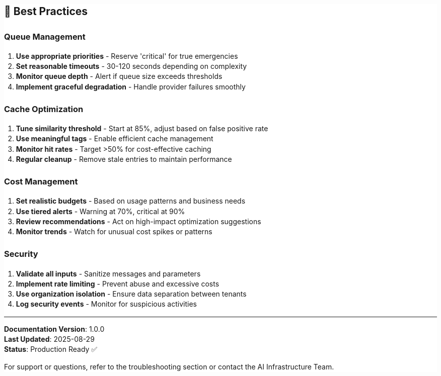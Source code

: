 ## 🎯 Best Practices

### Queue Management
1. **Use appropriate priorities** - Reserve 'critical' for true emergencies
2. **Set reasonable timeouts** - 30-120 seconds depending on complexity
3. **Monitor queue depth** - Alert if queue size exceeds thresholds
4. **Implement graceful degradation** - Handle provider failures smoothly

### Cache Optimization  
1. **Tune similarity threshold** - Start at 85%, adjust based on false positive rate
2. **Use meaningful tags** - Enable efficient cache management
3. **Monitor hit rates** - Target >50% for cost-effective caching
4. **Regular cleanup** - Remove stale entries to maintain performance

### Cost Management
1. **Set realistic budgets** - Based on usage patterns and business needs
2. **Use tiered alerts** - Warning at 70%, critical at 90%
3. **Review recommendations** - Act on high-impact optimization suggestions
4. **Monitor trends** - Watch for unusual cost spikes or patterns

### Security
1. **Validate all inputs** - Sanitize messages and parameters
2. **Implement rate limiting** - Prevent abuse and excessive costs
3. **Use organization isolation** - Ensure data separation between tenants
4. **Log security events** - Monitor for suspicious activities

---

**Documentation Version**: 1.0.0  
**Last Updated**: 2025-08-29  
**Status**: Production Ready ✅

For support or questions, refer to the troubleshooting section or contact the AI Infrastructure Team.